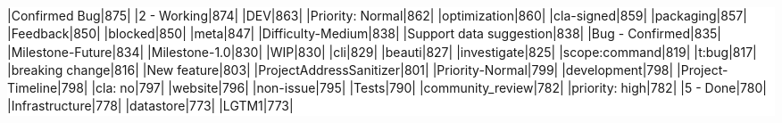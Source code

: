 |Confirmed Bug|875|
|2 - Working|874|
|DEV|863|
|Priority: Normal|862|
|optimization|860|
|cla-signed|859|
|packaging|857|
|Feedback|850|
|blocked|850|
|meta|847|
|Difficulty-Medium|838|
|Support data suggestion|838|
|Bug - Confirmed|835|
|Milestone-Future|834|
|Milestone-1.0|830|
|WIP|830|
|cli|829|
|beauti|827|
|investigate|825|
|scope:command|819|
|t:bug|817|
|breaking change|816|
|New feature|803|
|ProjectAddressSanitizer|801|
|Priority-Normal|799|
|development|798|
|Project-Timeline|798|
|cla: no|797|
|website|796|
|non-issue|795|
|Tests|790|
|community_review|782|
|priority: high|782|
|5 - Done|780|
|Infrastructure|778|
|datastore|773|
|LGTM1|773|